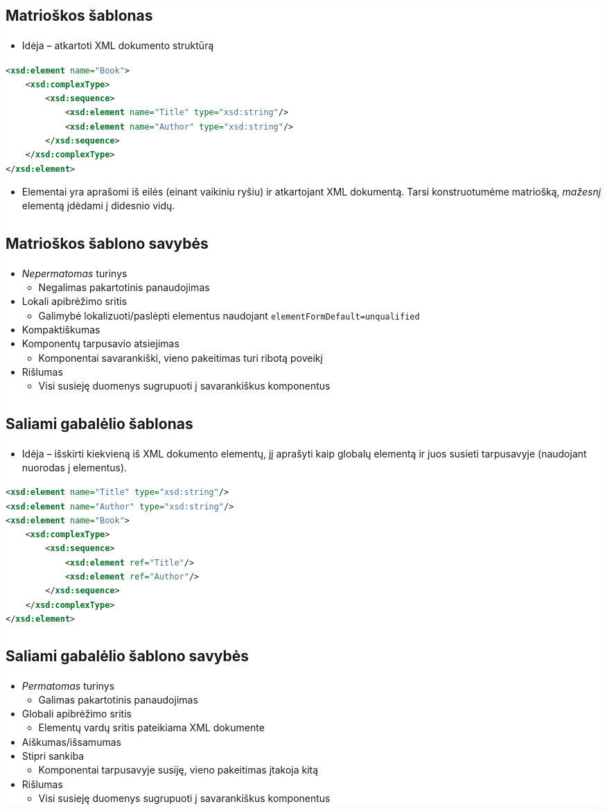 ## Matrioškos šablonas

- Idėja – atkartoti XML dokumento struktūrą

```xml
<xsd:element name="Book">
    <xsd:complexType>
        <xsd:sequence>
            <xsd:element name="Title" type="xsd:string"/>
            <xsd:element name="Author" type="xsd:string"/>
        </xsd:sequence>
    </xsd:complexType>
</xsd:element>
```

- Elementai yra aprašomi iš eilės (einant vaikiniu ryšiu) ir atkartojant XML dokumentą. Tarsi konstruotumėme matriošką, _mažesnį_ elementą įdėdami į didesnio vidų.

## Matrioškos šablono savybės

- _Nepermatomas_ turinys
    - Negalimas pakartotinis panaudojimas
- Lokali apibrėžimo sritis
    - Galimybė lokalizuoti/paslėpti elementus naudojant `elementFormDefault=unqualified`
- Kompaktiškumas
- Komponentų tarpusavio atsiejimas
    - Komponentai savarankiški, vieno pakeitimas turi ribotą poveikį
- Rišlumas
    - Visi susieję duomenys sugrupuoti į savarankiškus komponentus

## Saliami gabalėlio šablonas

- Idėja – išskirti kiekvieną iš XML dokumento elementų, jį aprašyti kaip globalų elementą ir juos susieti tarpusavyje (naudojant nuorodas į elementus).

```xml
<xsd:element name="Title" type="xsd:string"/>
<xsd:element name="Author" type="xsd:string"/>
<xsd:element name="Book">
    <xsd:complexType>
        <xsd:sequence>
            <xsd:element ref="Title"/>
            <xsd:element ref="Author"/>
        </xsd:sequence>
    </xsd:complexType>
</xsd:element>
```


## Saliami gabalėlio šablono savybės

- _Permatomas_ turinys
    - Galimas pakartotinis panaudojimas
- Globali apibrėžimo sritis
    - Elementų vardų sritis pateikiama XML dokumente
- Aiškumas/išsamumas
- Stipri sankiba
    - Komponentai tarpusavyje susiję, vieno pakeitimas įtakoja kitą
- Rišlumas
    - Visi susieję duomenys sugrupuoti į savarankiškus komponentus
